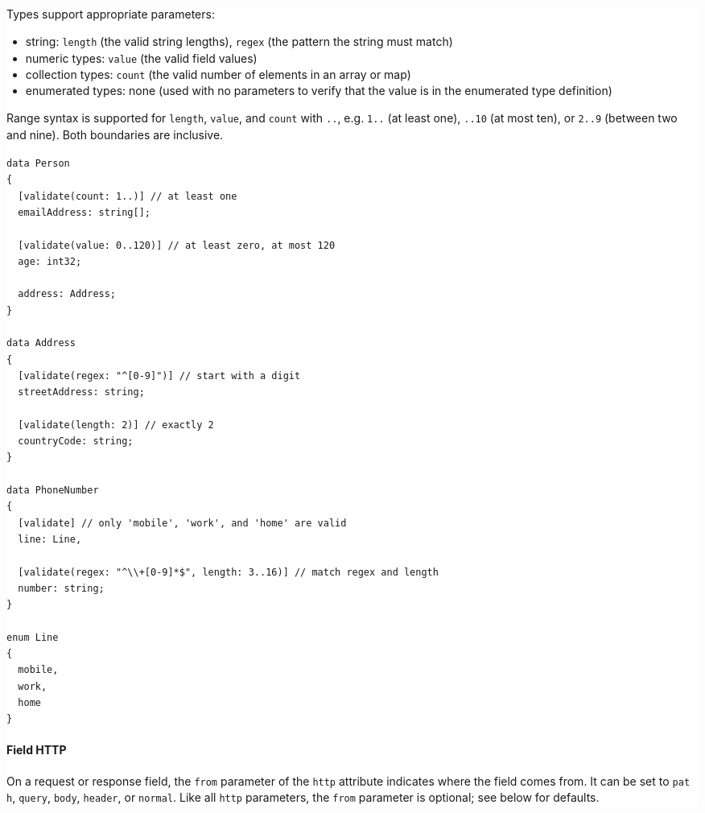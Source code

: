 Types support appropriate parameters:

* string: `length` (the valid string lengths), `regex` (the pattern the string must match)
* numeric types: `value` (the valid field values)
* collection types: `count` (the valid number of elements in an array or map)
* enumerated types: none (used with no parameters to verify that the value is in the enumerated type definition)

Range syntax is supported for `length`, `value`, and `count` with `..`, e.g. `1..` (at least one), `..10` (at most ten), or `2..9` (between two and nine). Both boundaries are inclusive.

```fsd
data Person
{
  [validate(count: 1..)] // at least one
  emailAddress: string[];

  [validate(value: 0..120)] // at least zero, at most 120
  age: int32;

  address: Address;
}

data Address
{
  [validate(regex: "^[0-9]")] // start with a digit
  streetAddress: string;

  [validate(length: 2)] // exactly 2
  countryCode: string;
}

data PhoneNumber
{
  [validate] // only 'mobile', 'work', and 'home' are valid
  line: Line,

  [validate(regex: "^\\+[0-9]*$", length: 3..16)] // match regex and length
  number: string;
}

enum Line
{
  mobile,
  work,
  home
}
```

#### Field HTTP

On a request or response field, the `from` parameter of the `http` attribute indicates where the field comes from. It can be set to `path`, `query`, `body`, `header`, or `normal`. Like all `http` parameters, the `from` parameter is optional; see below for defaults.
